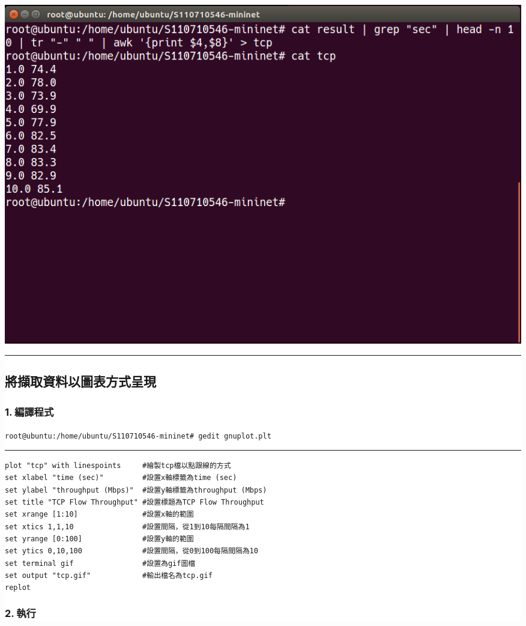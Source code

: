 ![擷取結果](./pict/tcp.png)

---

## 將擷取資料以圖表方式呈現

### 1. 編譯程式
    root@ubuntu:/home/ubuntu/S110710546-mininet# gedit gnuplot.plt
---
```
plot "tcp" with linespoints		#繪製tcp檔以點跟線的方式
set xlabel "time (sec)"		    #設置x軸標籤為time (sec)
set ylabel "throughput (Mbps)"	#設置y軸標籤為throughput (Mbps)
set title "TCP Flow Throughput"	#設置標題為TCP Flow Throughput
set xrange [1:10]			    #設置x軸的範圍
set xtics 1,1,10			    #設置間隔，從1到10每隔間隔為1
set yrange [0:100]			    #設置y軸的範圍
set ytics 0,10,100			    #設置間隔，從0到100每隔間隔為10
set terminal gif			    #設置為gif圖檔
set output "tcp.gif"			#輸出檔名為tcp.gif
replot
```
### 2. 執行
    